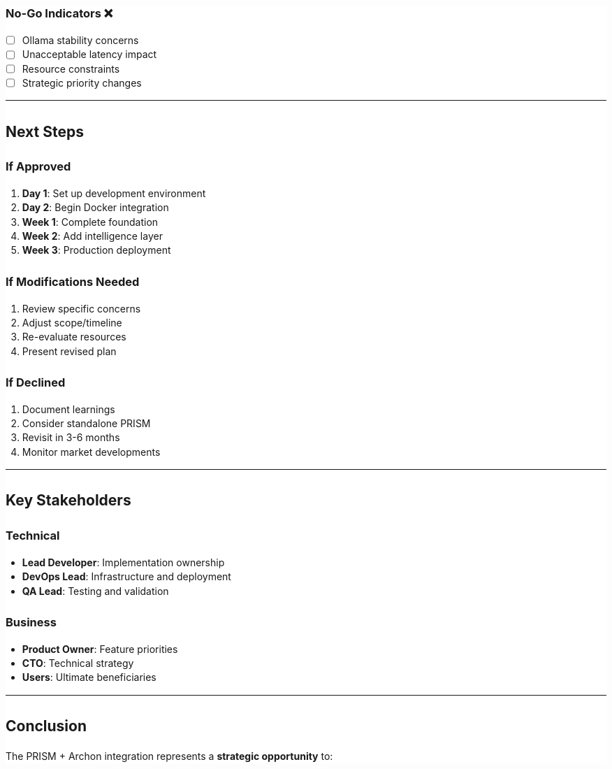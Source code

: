 ### No-Go Indicators ❌
- [ ] Ollama stability concerns
- [ ] Unacceptable latency impact
- [ ] Resource constraints
- [ ] Strategic priority changes

---

## Next Steps

### If Approved
1. **Day 1**: Set up development environment
2. **Day 2**: Begin Docker integration
3. **Week 1**: Complete foundation
4. **Week 2**: Add intelligence layer
5. **Week 3**: Production deployment

### If Modifications Needed
1. Review specific concerns
2. Adjust scope/timeline
3. Re-evaluate resources
4. Present revised plan

### If Declined
1. Document learnings
2. Consider standalone PRISM
3. Revisit in 3-6 months
4. Monitor market developments

---

## Key Stakeholders

### Technical
- **Lead Developer**: Implementation ownership
- **DevOps Lead**: Infrastructure and deployment
- **QA Lead**: Testing and validation

### Business
- **Product Owner**: Feature priorities
- **CTO**: Technical strategy
- **Users**: Ultimate beneficiaries

---

## Conclusion

The PRISM + Archon integration represents a **strategic opportunity** to:
